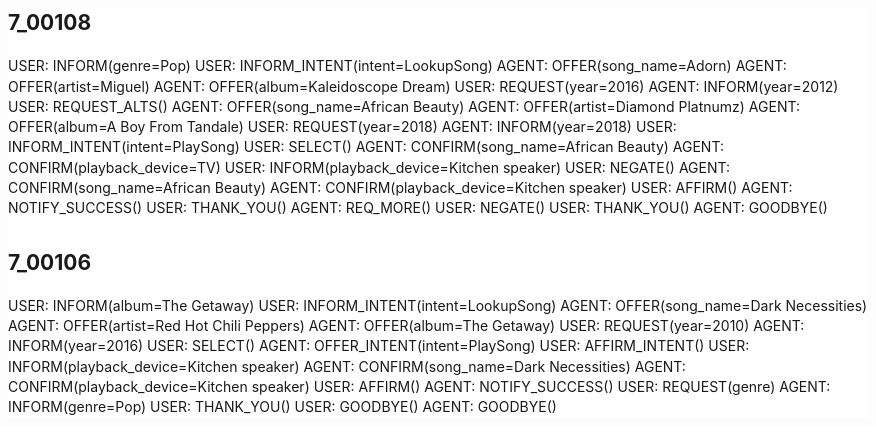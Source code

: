 ## 7_00108
USER: INFORM(genre=Pop)
USER: INFORM_INTENT(intent=LookupSong)
AGENT: OFFER(song_name=Adorn)
AGENT: OFFER(artist=Miguel)
AGENT: OFFER(album=Kaleidoscope Dream)
USER: REQUEST(year=2016)
AGENT: INFORM(year=2012)
USER: REQUEST_ALTS()
AGENT: OFFER(song_name=African Beauty)
AGENT: OFFER(artist=Diamond Platnumz)
AGENT: OFFER(album=A Boy From Tandale)
USER: REQUEST(year=2018)
AGENT: INFORM(year=2018)
USER: INFORM_INTENT(intent=PlaySong)
USER: SELECT()
AGENT: CONFIRM(song_name=African Beauty)
AGENT: CONFIRM(playback_device=TV)
USER: INFORM(playback_device=Kitchen speaker)
USER: NEGATE()
AGENT: CONFIRM(song_name=African Beauty)
AGENT: CONFIRM(playback_device=Kitchen speaker)
USER: AFFIRM()
AGENT: NOTIFY_SUCCESS()
USER: THANK_YOU()
AGENT: REQ_MORE()
USER: NEGATE()
USER: THANK_YOU()
AGENT: GOODBYE()

## 7_00106
USER: INFORM(album=The Getaway)
USER: INFORM_INTENT(intent=LookupSong)
AGENT: OFFER(song_name=Dark Necessities)
AGENT: OFFER(artist=Red Hot Chili Peppers)
AGENT: OFFER(album=The Getaway)
USER: REQUEST(year=2010)
AGENT: INFORM(year=2016)
USER: SELECT()
AGENT: OFFER_INTENT(intent=PlaySong)
USER: AFFIRM_INTENT()
USER: INFORM(playback_device=Kitchen speaker)
AGENT: CONFIRM(song_name=Dark Necessities)
AGENT: CONFIRM(playback_device=Kitchen speaker)
USER: AFFIRM()
AGENT: NOTIFY_SUCCESS()
USER: REQUEST(genre)
AGENT: INFORM(genre=Pop)
USER: THANK_YOU()
USER: GOODBYE()
AGENT: GOODBYE()
